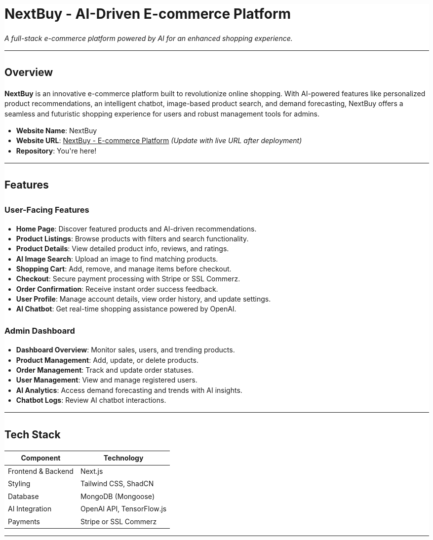 # NextBuy - AI-Driven E-commerce Platform

_A full-stack e-commerce platform powered by AI for an enhanced shopping experience._

---

## Overview

**NextBuy** is an innovative e-commerce platform built to revolutionize online shopping. With AI-powered features like personalized product recommendations, an intelligent chatbot, image-based product search, and demand forecasting, NextBuy offers a seamless and futuristic shopping experience for users and robust management tools for admins.

- **Website Name**: NextBuy
- **Website URL**: [NextBuy - E-commerce Platform](https://next-buy-five.vercel.app) _(Update with live URL after deployment)_
- **Repository**: You're here!

---

## Features

### User-Facing Features

- **Home Page**: Discover featured products and AI-driven recommendations.
- **Product Listings**: Browse products with filters and search functionality.
- **Product Details**: View detailed product info, reviews, and ratings.
- **AI Image Search**: Upload an image to find matching products.
- **Shopping Cart**: Add, remove, and manage items before checkout.
- **Checkout**: Secure payment processing with Stripe or SSL Commerz.
- **Order Confirmation**: Receive instant order success feedback.
- **User Profile**: Manage account details, view order history, and update settings.
- **AI Chatbot**: Get real-time shopping assistance powered by OpenAI.

### Admin Dashboard

- **Dashboard Overview**: Monitor sales, users, and trending products.
- **Product Management**: Add, update, or delete products.
- **Order Management**: Track and update order statuses.
- **User Management**: View and manage registered users.
- **AI Analytics**: Access demand forecasting and trends with AI insights.
- **Chatbot Logs**: Review AI chatbot interactions.

---

## Tech Stack

| **Component**      | **Technology**            |
| ------------------ | ------------------------- |
| Frontend & Backend | Next.js                   |
| Styling            | Tailwind CSS, ShadCN      |
| Database           | MongoDB (Mongoose)        |
| AI Integration     | OpenAI API, TensorFlow.js |
| Payments           | Stripe or SSL Commerz     |

---